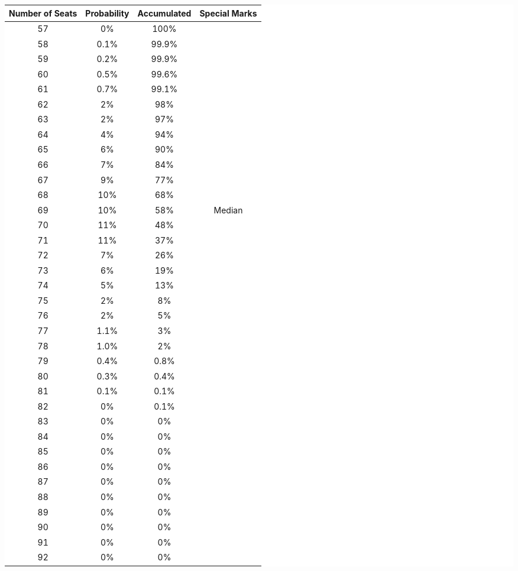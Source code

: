 | Number of Seats | Probability | Accumulated | Special Marks |
|:---------------:|:-----------:|:-----------:|:-------------:|
| 57 | 0% | 100% |  |
| 58 | 0.1% | 99.9% |  |
| 59 | 0.2% | 99.9% |  |
| 60 | 0.5% | 99.6% |  |
| 61 | 0.7% | 99.1% |  |
| 62 | 2% | 98% |  |
| 63 | 2% | 97% |  |
| 64 | 4% | 94% |  |
| 65 | 6% | 90% |  |
| 66 | 7% | 84% |  |
| 67 | 9% | 77% |  |
| 68 | 10% | 68% |  |
| 69 | 10% | 58% | Median |
| 70 | 11% | 48% |  |
| 71 | 11% | 37% |  |
| 72 | 7% | 26% |  |
| 73 | 6% | 19% |  |
| 74 | 5% | 13% |  |
| 75 | 2% | 8% |  |
| 76 | 2% | 5% |  |
| 77 | 1.1% | 3% |  |
| 78 | 1.0% | 2% |  |
| 79 | 0.4% | 0.8% |  |
| 80 | 0.3% | 0.4% |  |
| 81 | 0.1% | 0.1% |  |
| 82 | 0% | 0.1% |  |
| 83 | 0% | 0% |  |
| 84 | 0% | 0% |  |
| 85 | 0% | 0% |  |
| 86 | 0% | 0% |  |
| 87 | 0% | 0% |  |
| 88 | 0% | 0% |  |
| 89 | 0% | 0% |  |
| 90 | 0% | 0% |  |
| 91 | 0% | 0% |  |
| 92 | 0% | 0% |  |